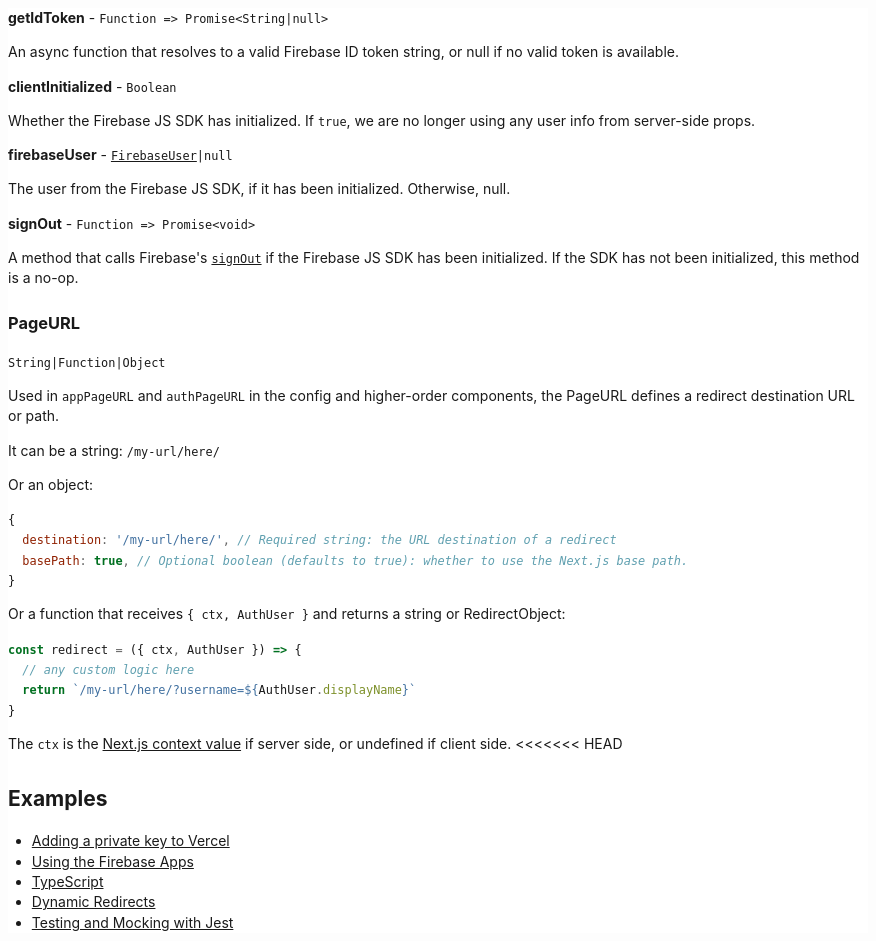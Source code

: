 **getIdToken** - `Function => Promise<String|null>`

An async function that resolves to a valid Firebase ID token string, or null if no valid token is available.

**clientInitialized** - `Boolean`

Whether the Firebase JS SDK has initialized. If `true`, we are no longer using any user info from server-side props.

**firebaseUser** - [`FirebaseUser`](https://firebase.google.com/docs/reference/js/firebase.User)`|null`

The user from the Firebase JS SDK, if it has been initialized. Otherwise, null.

**signOut** - `Function => Promise<void>`

A method that calls Firebase's [`signOut`](https://firebase.google.com/docs/reference/js/firebase.auth.Auth#signout) if the Firebase JS SDK has been initialized. If the SDK has not been initialized, this method is a no-op.

### PageURL

`String|Function|Object`

Used in `appPageURL` and `authPageURL` in the config and higher-order components, the PageURL defines a redirect destination URL or path.

It can be a string: `/my-url/here/`

Or an object:

```javascript
{
  destination: '/my-url/here/', // Required string: the URL destination of a redirect
  basePath: true, // Optional boolean (defaults to true): whether to use the Next.js base path.
}
```

Or a function that receives `{ ctx, AuthUser }` and returns a string or RedirectObject:

```javascript
const redirect = ({ ctx, AuthUser }) => {
  // any custom logic here
  return `/my-url/here/?username=${AuthUser.displayName}`
}
```

The `ctx` is the [Next.js context value](https://nextjs.org/docs/basic-features/data-fetching#getserversideprops-server-side-rendering) if server side, or undefined if client side.
<<<<<<< HEAD

## Examples

- [Adding a private key to Vercel](#adding-a-private-key-to-Vercel)
- [Using the Firebase Apps](#using-the-firebase-apps)
- [TypeScript](#typescript)
- [Dynamic Redirects](#dynamic-redirects)
- [Testing and Mocking with Jest](#testing-and-mocking-with-jest)
